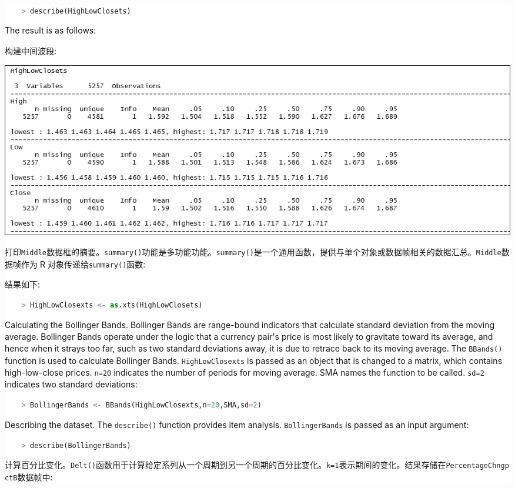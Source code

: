 ```py
    > describe(HighLowClosets)

```

The result is as follows:

构建中间波段:

![Step 3 - preparing variables to build datasets](img/image_06_103.jpg)

打印`Middle`数据框的摘要。`summary()`功能是多功能功能。`summary()`是一个通用函数，提供与单个对象或数据帧相关的数据汇总。`Middle`数据帧作为 R 对象传递给`summary()`函数:

结果如下:

```py
    > HighLowClosexts <- as.xts(HighLowClosets)

```

Calculating the Bollinger Bands. Bollinger Bands are range-bound indicators that calculate standard deviation from the moving average. Bollinger Bands operate under the logic that a currency pair's price is most likely to gravitate toward its average, and hence when it strays too far, such as two standard deviations away, it is due to retrace back to its moving average. The `BBands()` function is used to calculate Bollinger Bands. `HighLowClosexts` is passed as an object that is changed to a matrix, which contains high-low-close prices. `n=20` indicates the number of periods for moving average. SMA names the function to be called. `sd=2` indicates two standard deviations:

```py
    > BollingerBands <- BBands(HighLowClosexts,n=20,SMA,sd=2)

```

Describing the dataset. The `describe()` function provides item analysis. `BollingerBands` is passed as an input argument:

```py
    > describe(BollingerBands)

```

计算百分比变化。`Delt()`函数用于计算给定系列从一个周期到另一个周期的百分比变化。`k=1`表示期间的变化。结果存储在`PercentageChngpctB`数据帧中:
